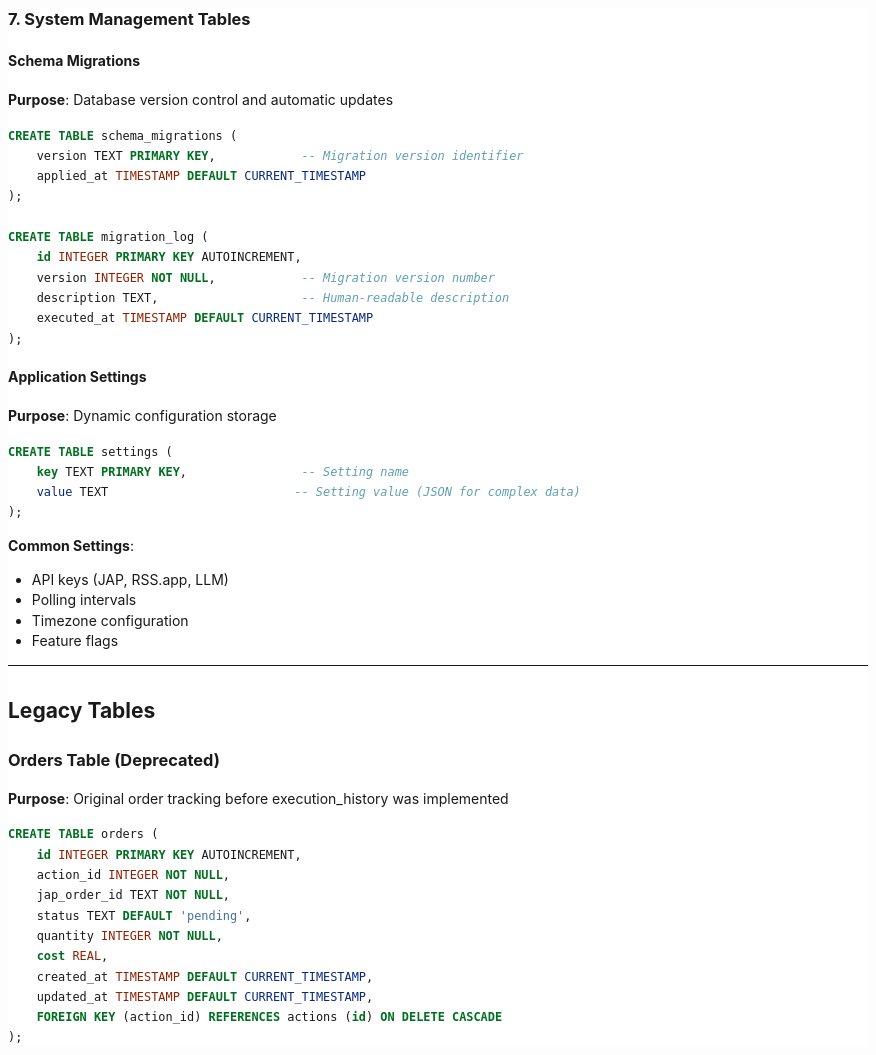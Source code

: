 
### 7. System Management Tables

#### Schema Migrations
**Purpose**: Database version control and automatic updates

```sql
CREATE TABLE schema_migrations (
    version TEXT PRIMARY KEY,            -- Migration version identifier
    applied_at TIMESTAMP DEFAULT CURRENT_TIMESTAMP
);

CREATE TABLE migration_log (
    id INTEGER PRIMARY KEY AUTOINCREMENT,
    version INTEGER NOT NULL,            -- Migration version number
    description TEXT,                    -- Human-readable description
    executed_at TIMESTAMP DEFAULT CURRENT_TIMESTAMP
);
```

#### Application Settings
**Purpose**: Dynamic configuration storage

```sql
CREATE TABLE settings (
    key TEXT PRIMARY KEY,                -- Setting name
    value TEXT                          -- Setting value (JSON for complex data)
);
```

**Common Settings**:
- API keys (JAP, RSS.app, LLM)
- Polling intervals
- Timezone configuration
- Feature flags

---

## Legacy Tables

### Orders Table (Deprecated)
**Purpose**: Original order tracking before execution_history was implemented

```sql
CREATE TABLE orders (
    id INTEGER PRIMARY KEY AUTOINCREMENT,
    action_id INTEGER NOT NULL,
    jap_order_id TEXT NOT NULL,
    status TEXT DEFAULT 'pending',
    quantity INTEGER NOT NULL,
    cost REAL,
    created_at TIMESTAMP DEFAULT CURRENT_TIMESTAMP,
    updated_at TIMESTAMP DEFAULT CURRENT_TIMESTAMP,
    FOREIGN KEY (action_id) REFERENCES actions (id) ON DELETE CASCADE
);
```
